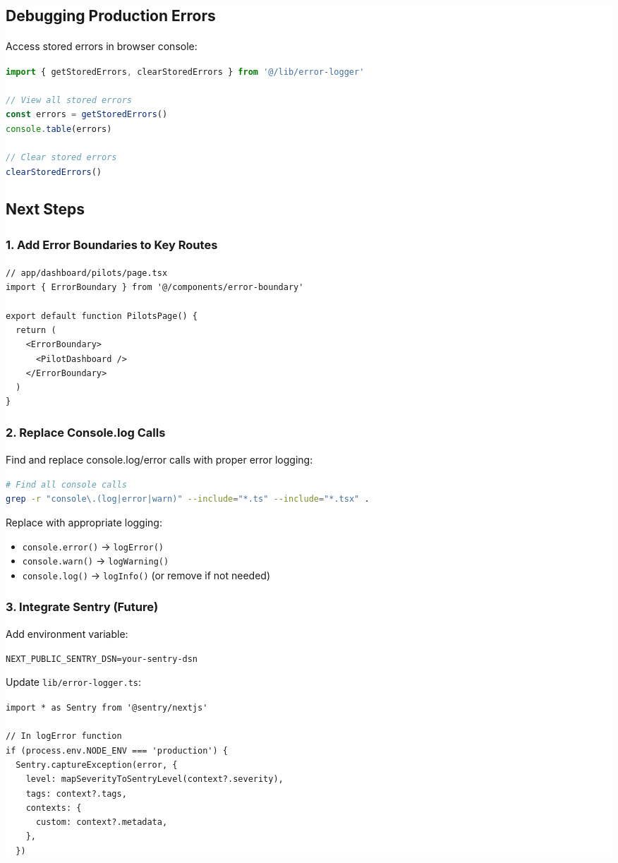 ## Debugging Production Errors

Access stored errors in browser console:

```javascript
import { getStoredErrors, clearStoredErrors } from '@/lib/error-logger'

// View all stored errors
const errors = getStoredErrors()
console.table(errors)

// Clear stored errors
clearStoredErrors()
```

## Next Steps

### 1. Add Error Boundaries to Key Routes

```tsx
// app/dashboard/pilots/page.tsx
import { ErrorBoundary } from '@/components/error-boundary'

export default function PilotsPage() {
  return (
    <ErrorBoundary>
      <PilotDashboard />
    </ErrorBoundary>
  )
}
```

### 2. Replace Console.log Calls

Find and replace console.log/error calls with proper error logging:

```bash
# Find all console calls
grep -r "console\.(log|error|warn)" --include="*.ts" --include="*.tsx" .
```

Replace with appropriate logging:
- `console.error()` → `logError()`
- `console.warn()` → `logWarning()`
- `console.log()` → `logInfo()` (or remove if not needed)

### 3. Integrate Sentry (Future)

Add environment variable:
```env
NEXT_PUBLIC_SENTRY_DSN=your-sentry-dsn
```

Update `lib/error-logger.ts`:
```tsx
import * as Sentry from '@sentry/nextjs'

// In logError function
if (process.env.NODE_ENV === 'production') {
  Sentry.captureException(error, {
    level: mapSeverityToSentryLevel(context?.severity),
    tags: context?.tags,
    contexts: {
      custom: context?.metadata,
    },
  })
```